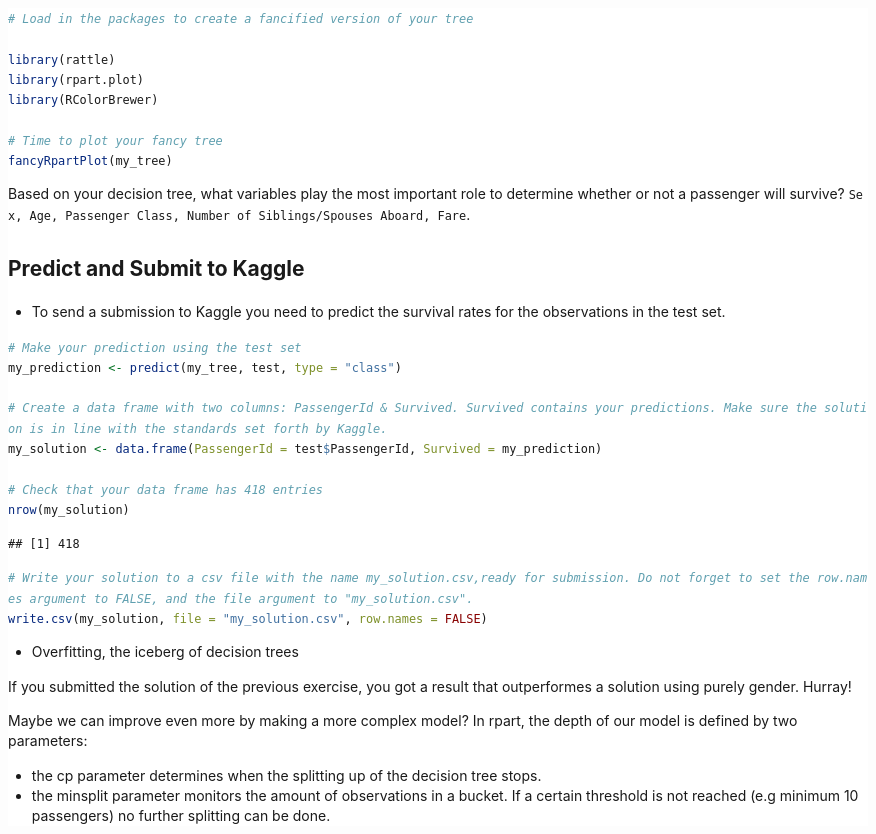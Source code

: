 
```r
# Load in the packages to create a fancified version of your tree

library(rattle)
library(rpart.plot)
library(RColorBrewer)

# Time to plot your fancy tree
fancyRpartPlot(my_tree)
```

Based on your decision tree, what variables play the most important role to determine whether or not a passenger will survive? `Sex, Age, Passenger Class, Number of Siblings/Spouses Aboard, Fare`.


## Predict and Submit to Kaggle

- To send a submission to Kaggle you need to predict the survival rates for the observations in the test set.



```r
# Make your prediction using the test set
my_prediction <- predict(my_tree, test, type = "class")

# Create a data frame with two columns: PassengerId & Survived. Survived contains your predictions. Make sure the solution is in line with the standards set forth by Kaggle.
my_solution <- data.frame(PassengerId = test$PassengerId, Survived = my_prediction)

# Check that your data frame has 418 entries
nrow(my_solution)
```

```
## [1] 418
```

```r
# Write your solution to a csv file with the name my_solution.csv,ready for submission. Do not forget to set the row.names argument to FALSE, and the file argument to "my_solution.csv".
write.csv(my_solution, file = "my_solution.csv", row.names = FALSE)
```



- Overfitting, the iceberg of decision trees

If you submitted the solution of the previous exercise, you got a result that outperformes a solution using purely gender. Hurray! 


Maybe we can improve even more by making a more complex model? In rpart, the depth of our model is defined by two parameters:

  - the cp parameter determines when the splitting up of the decision tree stops.
  - the minsplit parameter monitors the amount of observations in a bucket. If a certain threshold is not reached (e.g minimum 10 passengers) no further splitting can be done.
